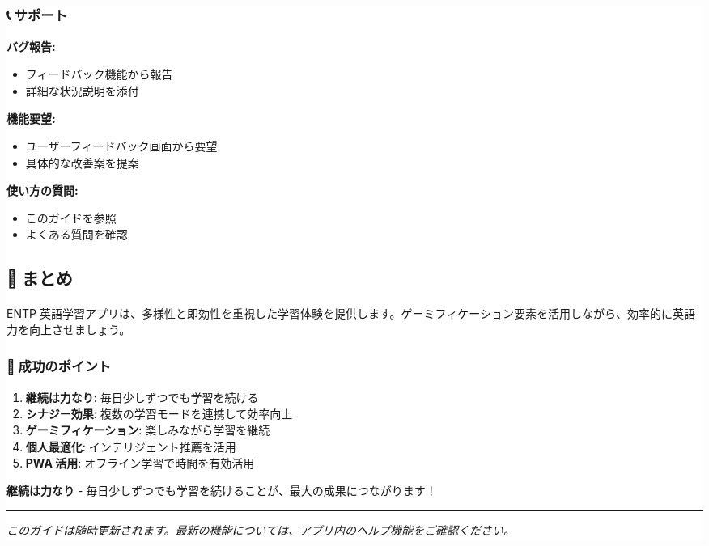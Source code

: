 ### 📞 サポート

**バグ報告:**

- フィードバック機能から報告
- 詳細な状況説明を添付

**機能要望:**

- ユーザーフィードバック画面から要望
- 具体的な改善案を提案

**使い方の質問:**

- このガイドを参照
- よくある質問を確認

## 🎉 まとめ

ENTP 英語学習アプリは、多様性と即効性を重視した学習体験を提供します。ゲーミフィケーション要素を活用しながら、効率的に英語力を向上させましょう。

### 🌟 成功のポイント

1. **継続は力なり**: 毎日少しずつでも学習を続ける
2. **シナジー効果**: 複数の学習モードを連携して効率向上
3. **ゲーミフィケーション**: 楽しみながら学習を継続
4. **個人最適化**: インテリジェント推薦を活用
5. **PWA 活用**: オフライン学習で時間を有効活用

**継続は力なり** - 毎日少しずつでも学習を続けることが、最大の成果につながります！

---

_このガイドは随時更新されます。最新の機能については、アプリ内のヘルプ機能をご確認ください。_
